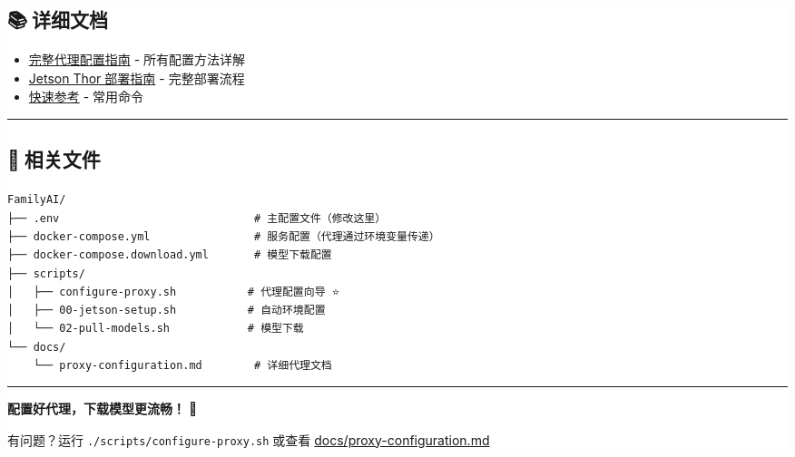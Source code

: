 
## 📚 详细文档

- [完整代理配置指南](docs/proxy-configuration.md) - 所有配置方法详解
- [Jetson Thor 部署指南](docs/jetson-thor-deployment.md) - 完整部署流程
- [快速参考](docs/quick-reference.md) - 常用命令

---

## 🔗 相关文件

```
FamilyAI/
├── .env                              # 主配置文件（修改这里）
├── docker-compose.yml                # 服务配置（代理通过环境变量传递）
├── docker-compose.download.yml       # 模型下载配置
├── scripts/
│   ├── configure-proxy.sh           # 代理配置向导 ⭐
│   ├── 00-jetson-setup.sh           # 自动环境配置
│   └── 02-pull-models.sh            # 模型下载
└── docs/
    └── proxy-configuration.md        # 详细代理文档
```

---

**配置好代理，下载模型更流畅！** 🚀

有问题？运行 `./scripts/configure-proxy.sh` 或查看 [docs/proxy-configuration.md](docs/proxy-configuration.md)
